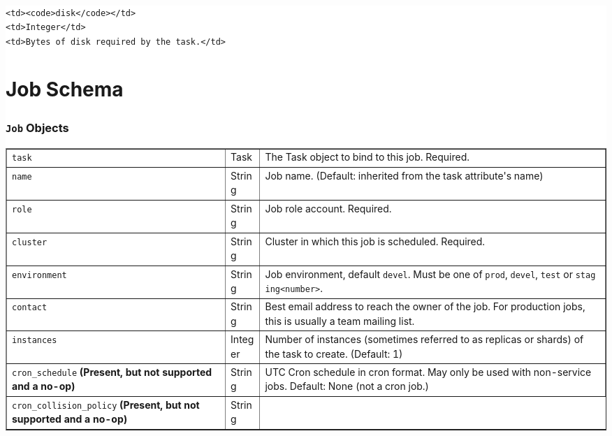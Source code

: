     <td><code>disk</code></td>
    <td>Integer</td>
    <td>Bytes of disk required by the task.</td>
  </tr>  
  </tbody>
</table>

<a name="JobSchema"></a>Job Schema
==================================

### <a name="JobObject"></a> `Job` Objects

<table border=1>
  <tbody>
    <tr>
      <td><code>task</code></td>
      <td>Task</td>
      <td>The Task object to bind to this job. Required.</td></td>
    </tr>
    <tr>
      <td><code>name</code></td>
      <td>String</td>
      <td>Job name. (Default: inherited from the task attribute's name)</td>
    </tr>
    <tr>
      <td><code>role</code></td>
      <td>String</td>
      <td>Job role account. Required.</td>
    </tr>
    <tr>
      <td><code>cluster</code></td>
      <td>String</td>
      <td>Cluster in which this job is scheduled. Required.</td>
    </tr>
    <tr>
      <td><code>environment</code></td></td>
      <td>String</td></td>
      <td>Job environment, default <code>devel</code>. Must be one of <code>prod</code>, <code>devel</code>, <code>test</code> or <code>staging&lt;number&gt;</code>.</td>
    </tr>
    <tr>
      <td><code>contact</code></td>
      <td>String</td>
      <td>Best email address to reach the owner of the job. For production jobs, this is usually a team mailing list.</td>
    </tr>
    <tr>
      <td><code>instances</code></td>
      <td>Integer</td>
      <td>Number of instances (sometimes referred to as replicas or shards) of the task to create. (Default: 1)</td>
    </tr>
    <tr>
      <td><code>cron_schedule</code> <strong>(Present, but not supported and a no-op)</strong></td>
      <td>String</td>
      <td>UTC Cron schedule in cron format. May only be used with non-service jobs. Default: None (not a cron job.)</td>
    </tr>
    <tr>
      <td><code>cron_collision_policy</code> <strong>(Present, but not supported and a no-op)</strong></td>
      <td>String</td>